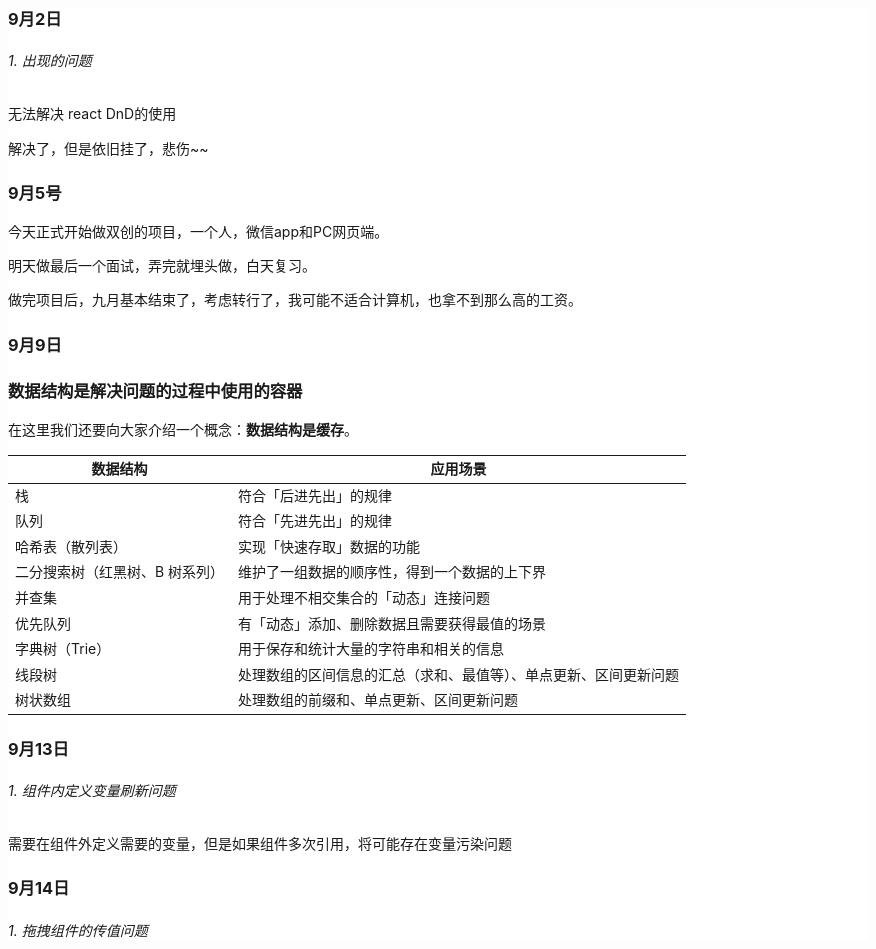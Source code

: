 

### 9月2日

###### 1. 出现的问题

无法解决 react DnD的使用

解决了，但是依旧挂了，悲伤~~



### 9月5号

今天正式开始做双创的项目，一个人，微信app和PC网页端。

明天做最后一个面试，弄完就埋头做，白天复习。

做完项目后，九月基本结束了，考虑转行了，我可能不适合计算机，也拿不到那么高的工资。



### 9月9日

### 数据结构是解决问题的过程中使用的容器

在这里我们还要向大家介绍一个概念：**数据结构是缓存**。

| 数据结构                       | 应用场景                                                     |
| ------------------------------ | ------------------------------------------------------------ |
| 栈                             | 符合「后进先出」的规律                                       |
| 队列                           | 符合「先进先出」的规律                                       |
| 哈希表（散列表）               | 实现「快速存取」数据的功能                                   |
| 二分搜索树（红黑树、B 树系列） | 维护了一组数据的顺序性，得到一个数据的上下界                 |
| 并查集                         | 用于处理不相交集合的「动态」连接问题                         |
| 优先队列                       | 有「动态」添加、删除数据且需要获得最值的场景                 |
| 字典树（Trie）                 | 用于保存和统计大量的字符串和相关的信息                       |
| 线段树                         | 处理数组的区间信息的汇总（求和、最值等）、单点更新、区间更新问题 |
| 树状数组                       | 处理数组的前缀和、单点更新、区间更新问题                     |

### 9月13日

###### 1. 组件内定义变量刷新问题

需要在组件外定义需要的变量，但是如果组件多次引用，将可能存在变量污染问题



### 9月14日

###### 1. 拖拽组件的传值问题
